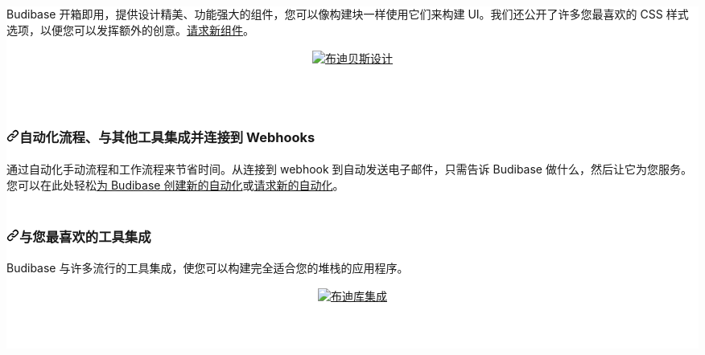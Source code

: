 <p dir="auto"><font style="vertical-align: inherit;"><font style="vertical-align: inherit;">Budibase 开箱即用，提供设计精美、功能强大的组件，您可以像构建块一样使用它们来构建 UI。</font><font style="vertical-align: inherit;">我们还公开了许多您最喜欢的 CSS 样式选项，以便您可以发挥额外的创意。</font></font><a href="https://github.com/Budibase/budibase/discussions?discussions_q=category%3AIdeas"><font style="vertical-align: inherit;"><font style="vertical-align: inherit;">请求新组件</font></font></a><font style="vertical-align: inherit;"><font style="vertical-align: inherit;">。</font></font></p>
<p align="center" dir="auto">
  <a target="_blank" rel="noopener noreferrer nofollow" href="https://camo.githubusercontent.com/ec76ae85d23ae295ef1a56e17c24e3024366c228a0618abf735b14a5a05defa2/68747470733a2f2f7265732e636c6f7564696e6172792e636f6d2f64616f67367363786d2f696d6167652f75706c6f61642f76313637353433373136372f75692f666f726d5f32785f6d626c6938792e706e67"><img alt="布迪贝斯设计" src="https://camo.githubusercontent.com/ec76ae85d23ae295ef1a56e17c24e3024366c228a0618abf735b14a5a05defa2/68747470733a2f2f7265732e636c6f7564696e6172792e636f6d2f64616f67367363786d2f696d6167652f75706c6f61642f76313637353433373136372f75692f666f726d5f32785f6d626c6938792e706e67" data-canonical-src="https://res.cloudinary.com/daog6scxm/image/upload/v1675437167/ui/form_2x_mbli8y.png" style="max-width: 100%;"></a>
</p>
<br><br>
<h3 tabindex="-1" dir="auto"><a id="user-content-automate-processes-integrate-with-other-tools-and-connect-to-webhooks" class="anchor" aria-hidden="true" tabindex="-1" href="#automate-processes-integrate-with-other-tools-and-connect-to-webhooks"><svg class="octicon octicon-link" viewBox="0 0 16 16" version="1.1" width="16" height="16" aria-hidden="true"><path d="m7.775 3.275 1.25-1.25a3.5 3.5 0 1 1 4.95 4.95l-2.5 2.5a3.5 3.5 0 0 1-4.95 0 .751.751 0 0 1 .018-1.042.751.751 0 0 1 1.042-.018 1.998 1.998 0 0 0 2.83 0l2.5-2.5a2.002 2.002 0 0 0-2.83-2.83l-1.25 1.25a.751.751 0 0 1-1.042-.018.751.751 0 0 1-.018-1.042Zm-4.69 9.64a1.998 1.998 0 0 0 2.83 0l1.25-1.25a.751.751 0 0 1 1.042.018.751.751 0 0 1 .018 1.042l-1.25 1.25a3.5 3.5 0 1 1-4.95-4.95l2.5-2.5a3.5 3.5 0 0 1 4.95 0 .751.751 0 0 1-.018 1.042.751.751 0 0 1-1.042.018 1.998 1.998 0 0 0-2.83 0l-2.5 2.5a1.998 1.998 0 0 0 0 2.83Z"></path></svg></a><font style="vertical-align: inherit;"><font style="vertical-align: inherit;">自动化流程、与其他工具集成并连接到 Webhooks</font></font></h3>
<p dir="auto"><font style="vertical-align: inherit;"><font style="vertical-align: inherit;">通过自动化手动流程和工作流程来节省时间。</font><font style="vertical-align: inherit;">从连接到 webhook 到自动发送电子邮件，只需告诉 Budibase 做什么，然后让它为您服务。</font><font style="vertical-align: inherit;">您可以在此处轻松</font></font><a href="https://github.com/Budibase/automations"><font style="vertical-align: inherit;"><font style="vertical-align: inherit;">为 Budibase 创建新的自动化</font></font></a><font style="vertical-align: inherit;"><font style="vertical-align: inherit;">或</font></font><a href="https://github.com/Budibase/budibase/discussions?discussions_q=category%3AIdeas"><font style="vertical-align: inherit;"><font style="vertical-align: inherit;">请求新的自动化</font></font></a><font style="vertical-align: inherit;"><font style="vertical-align: inherit;">。
</font></font><br><br></p>
<h3 tabindex="-1" dir="auto"><a id="user-content-integrate-with-your-favorite-tools" class="anchor" aria-hidden="true" tabindex="-1" href="#integrate-with-your-favorite-tools"><svg class="octicon octicon-link" viewBox="0 0 16 16" version="1.1" width="16" height="16" aria-hidden="true"><path d="m7.775 3.275 1.25-1.25a3.5 3.5 0 1 1 4.95 4.95l-2.5 2.5a3.5 3.5 0 0 1-4.95 0 .751.751 0 0 1 .018-1.042.751.751 0 0 1 1.042-.018 1.998 1.998 0 0 0 2.83 0l2.5-2.5a2.002 2.002 0 0 0-2.83-2.83l-1.25 1.25a.751.751 0 0 1-1.042-.018.751.751 0 0 1-.018-1.042Zm-4.69 9.64a1.998 1.998 0 0 0 2.83 0l1.25-1.25a.751.751 0 0 1 1.042.018.751.751 0 0 1 .018 1.042l-1.25 1.25a3.5 3.5 0 1 1-4.95-4.95l2.5-2.5a3.5 3.5 0 0 1 4.95 0 .751.751 0 0 1-.018 1.042.751.751 0 0 1-1.042.018 1.998 1.998 0 0 0-2.83 0l-2.5 2.5a1.998 1.998 0 0 0 0 2.83Z"></path></svg></a><font style="vertical-align: inherit;"><font style="vertical-align: inherit;">与您最喜欢的工具集成</font></font></h3>
<p dir="auto"><font style="vertical-align: inherit;"><font style="vertical-align: inherit;">Budibase 与许多流行的工具集成，使您可以构建完全适合您的堆栈的应用程序。</font></font></p>
<p align="center" dir="auto">
  <a target="_blank" rel="noopener noreferrer nofollow" href="https://camo.githubusercontent.com/1fd74f64473ad3668b9a57e7e2403e7ae0799f018cc27c012445dae5db04a270/68747470733a2f2f7265732e636c6f7564696e6172792e636f6d2f64616f67367363786d2f696d6167652f75706c6f61642f76313638303139353232382f75692f6175746f6d6174655f6667397a30372e706e67"><img alt="布迪库集成" src="https://camo.githubusercontent.com/1fd74f64473ad3668b9a57e7e2403e7ae0799f018cc27c012445dae5db04a270/68747470733a2f2f7265732e636c6f7564696e6172792e636f6d2f64616f67367363786d2f696d6167652f75706c6f61642f76313638303139353232382f75692f6175746f6d6174655f6667397a30372e706e67" data-canonical-src="https://res.cloudinary.com/daog6scxm/image/upload/v1680195228/ui/automate_fg9z07.png" style="max-width: 100%;"></a>
</p>
<br><br>